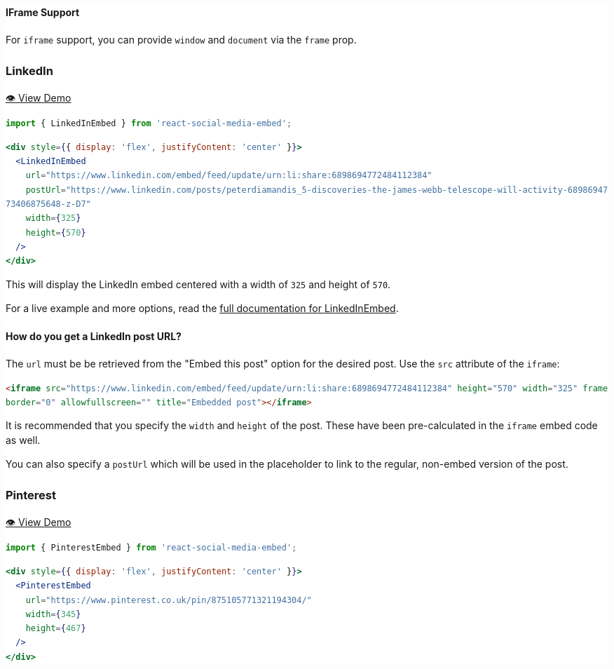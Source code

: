 #### IFrame Support

For `iframe` support, you can provide `window` and `document` via the `frame` prop.

### LinkedIn

[👁️ View Demo](https://justinmahar.github.io/react-social-media-embed/?path=/docs/embeds-linkedinembed--main-example)

```jsx
import { LinkedInEmbed } from 'react-social-media-embed';
```

```jsx
<div style={{ display: 'flex', justifyContent: 'center' }}>
  <LinkedInEmbed 
    url="https://www.linkedin.com/embed/feed/update/urn:li:share:6898694772484112384"
    postUrl="https://www.linkedin.com/posts/peterdiamandis_5-discoveries-the-james-webb-telescope-will-activity-6898694773406875648-z-D7"
    width={325}
    height={570} 
  />
</div>
```

This will display the LinkedIn embed centered with a width of `325` and height of `570`.

For a live example and more options, read the [full documentation for LinkedInEmbed](https://justinmahar.github.io/react-social-media-embed/?path=/docs/embeds-linkedinembed--main-example).

#### How do you get a LinkedIn post URL?

The `url` must be be retrieved from the "Embed this post" option for the desired post. Use the `src` attribute of the `iframe`:

```html
<iframe src="https://www.linkedin.com/embed/feed/update/urn:li:share:6898694772484112384" height="570" width="325" frameborder="0" allowfullscreen="" title="Embedded post"></iframe>
```

It is recommended that you specify the `width` and `height` of the post. These have been pre-calculated in the `iframe` embed code as well.

You can also specify a `postUrl` which will be used in the placeholder to link to the regular, non-embed version of the post.

### Pinterest

[👁️ View Demo](https://justinmahar.github.io/react-social-media-embed/?path=/docs/embeds-pinterestembed--main-example)

```jsx
import { PinterestEmbed } from 'react-social-media-embed';
```

```jsx
<div style={{ display: 'flex', justifyContent: 'center' }}>
  <PinterestEmbed 
    url="https://www.pinterest.co.uk/pin/875105771321194304/"
    width={345}
    height={467}
  />
</div>
```
